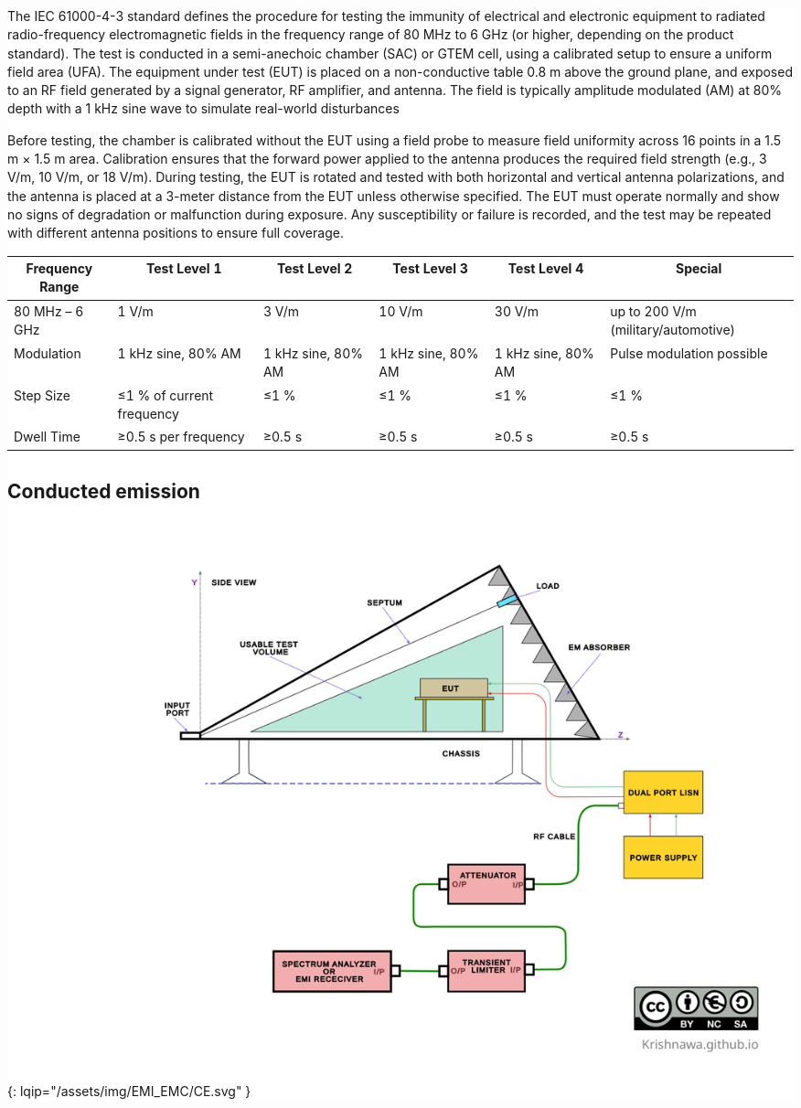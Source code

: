 The IEC 61000-4-3 standard defines the procedure for testing the immunity of electrical and electronic equipment to radiated radio-frequency electromagnetic fields in the frequency range of 80 MHz to 6 GHz (or higher, depending on the product standard). The test is conducted in a semi-anechoic chamber (SAC) or GTEM cell, using a calibrated setup to ensure a uniform field area (UFA). The equipment under test (EUT) is placed on a non-conductive table 0.8 m above the ground plane, and exposed to an RF field generated by a signal generator, RF amplifier, and antenna. The field is typically amplitude modulated (AM) at 80% depth with a 1 kHz sine wave to simulate real-world disturbances

Before testing, the chamber is calibrated without the EUT using a field probe to measure field uniformity across 16 points in a 1.5 m × 1.5 m area. Calibration ensures that the forward power applied to the antenna produces the required field strength (e.g., 3 V/m, 10 V/m, or 18 V/m). During testing, the EUT is rotated and tested with both horizontal and vertical antenna polarizations, and the antenna is placed at a 3-meter distance from the EUT unless otherwise specified. The EUT must operate normally and show no signs of degradation or malfunction during exposure. Any susceptibility or failure is recorded, and the test may be repeated with different antenna positions to ensure full coverage.

| **Frequency Range** | **Test Level 1** | **Test Level 2** | **Test Level 3** | **Test Level 4** | **Special** |
|----------------------|------------------|------------------|------------------|------------------|-------------|
| 80 MHz – 6 GHz       | 1 V/m            | 3 V/m            | 10 V/m           | 30 V/m           | up to 200 V/m (military/automotive) |
| Modulation           | 1 kHz sine, 80% AM | 1 kHz sine, 80% AM | 1 kHz sine, 80% AM | 1 kHz sine, 80% AM | Pulse modulation possible |
| Step Size            | ≤1 % of current frequency | ≤1 % | ≤1 % | ≤1 % | ≤1 % |
| Dwell Time           | ≥0.5 s per frequency | ≥0.5 s | ≥0.5 s | ≥0.5 s | ≥0.5 s |



## Conducted emission
![CE](/assets/img/EMI_EMC/CE.svg){: lqip="/assets/img/EMI_EMC/CE.svg" }
